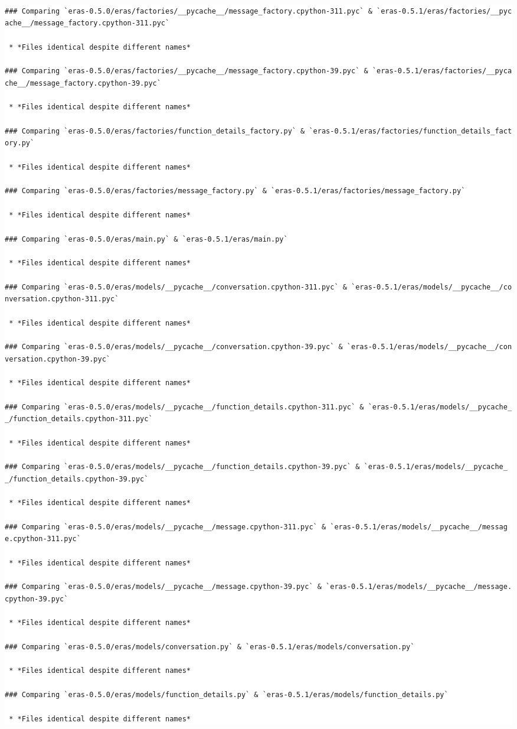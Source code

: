 ```
### Comparing `eras-0.5.0/eras/factories/__pycache__/message_factory.cpython-311.pyc` & `eras-0.5.1/eras/factories/__pycache__/message_factory.cpython-311.pyc`

 * *Files identical despite different names*

### Comparing `eras-0.5.0/eras/factories/__pycache__/message_factory.cpython-39.pyc` & `eras-0.5.1/eras/factories/__pycache__/message_factory.cpython-39.pyc`

 * *Files identical despite different names*

### Comparing `eras-0.5.0/eras/factories/function_details_factory.py` & `eras-0.5.1/eras/factories/function_details_factory.py`

 * *Files identical despite different names*

### Comparing `eras-0.5.0/eras/factories/message_factory.py` & `eras-0.5.1/eras/factories/message_factory.py`

 * *Files identical despite different names*

### Comparing `eras-0.5.0/eras/main.py` & `eras-0.5.1/eras/main.py`

 * *Files identical despite different names*

### Comparing `eras-0.5.0/eras/models/__pycache__/conversation.cpython-311.pyc` & `eras-0.5.1/eras/models/__pycache__/conversation.cpython-311.pyc`

 * *Files identical despite different names*

### Comparing `eras-0.5.0/eras/models/__pycache__/conversation.cpython-39.pyc` & `eras-0.5.1/eras/models/__pycache__/conversation.cpython-39.pyc`

 * *Files identical despite different names*

### Comparing `eras-0.5.0/eras/models/__pycache__/function_details.cpython-311.pyc` & `eras-0.5.1/eras/models/__pycache__/function_details.cpython-311.pyc`

 * *Files identical despite different names*

### Comparing `eras-0.5.0/eras/models/__pycache__/function_details.cpython-39.pyc` & `eras-0.5.1/eras/models/__pycache__/function_details.cpython-39.pyc`

 * *Files identical despite different names*

### Comparing `eras-0.5.0/eras/models/__pycache__/message.cpython-311.pyc` & `eras-0.5.1/eras/models/__pycache__/message.cpython-311.pyc`

 * *Files identical despite different names*

### Comparing `eras-0.5.0/eras/models/__pycache__/message.cpython-39.pyc` & `eras-0.5.1/eras/models/__pycache__/message.cpython-39.pyc`

 * *Files identical despite different names*

### Comparing `eras-0.5.0/eras/models/conversation.py` & `eras-0.5.1/eras/models/conversation.py`

 * *Files identical despite different names*

### Comparing `eras-0.5.0/eras/models/function_details.py` & `eras-0.5.1/eras/models/function_details.py`

 * *Files identical despite different names*

```